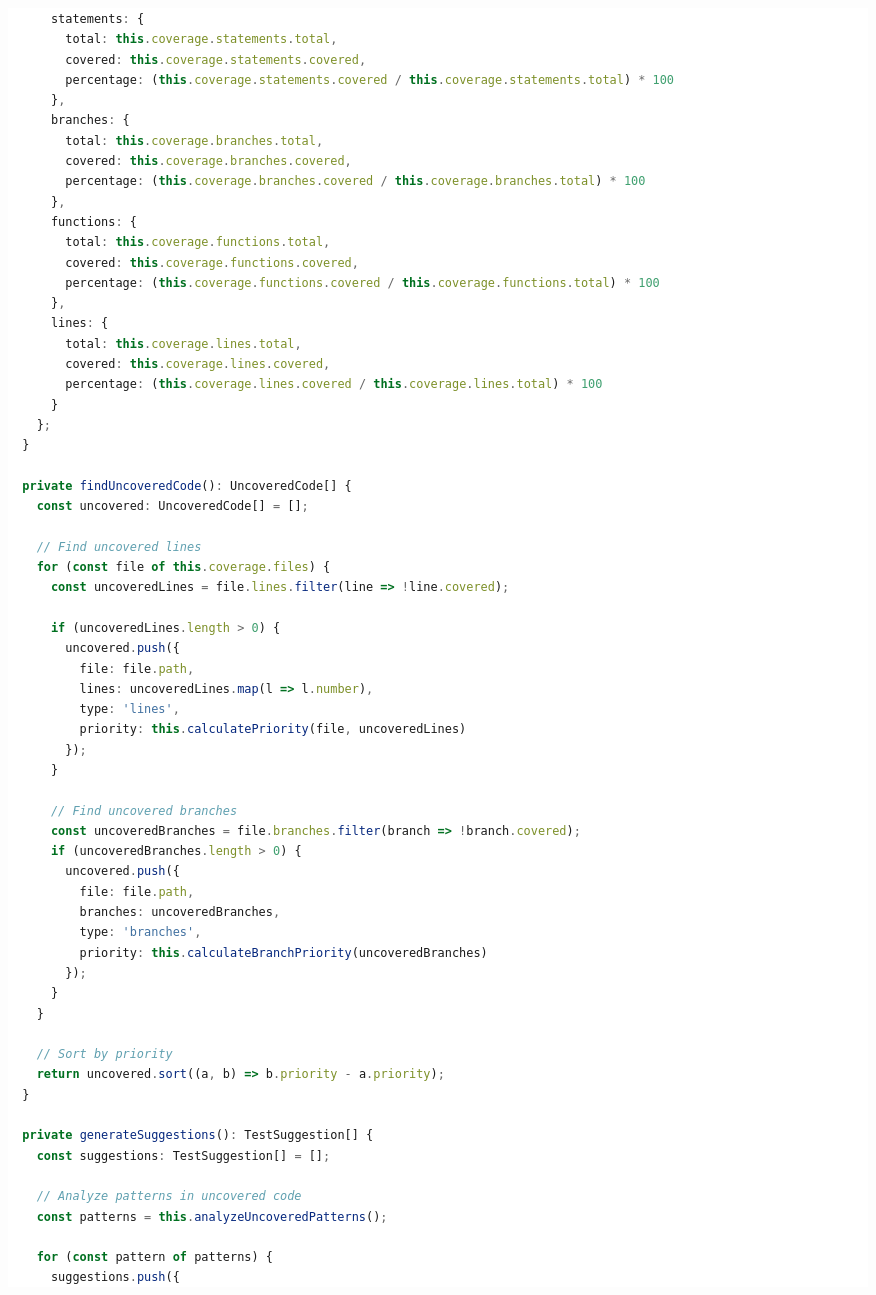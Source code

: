 ```typescript
      statements: {
        total: this.coverage.statements.total,
        covered: this.coverage.statements.covered,
        percentage: (this.coverage.statements.covered / this.coverage.statements.total) * 100
      },
      branches: {
        total: this.coverage.branches.total,
        covered: this.coverage.branches.covered,
        percentage: (this.coverage.branches.covered / this.coverage.branches.total) * 100
      },
      functions: {
        total: this.coverage.functions.total,
        covered: this.coverage.functions.covered,
        percentage: (this.coverage.functions.covered / this.coverage.functions.total) * 100
      },
      lines: {
        total: this.coverage.lines.total,
        covered: this.coverage.lines.covered,
        percentage: (this.coverage.lines.covered / this.coverage.lines.total) * 100
      }
    };
  }
  
  private findUncoveredCode(): UncoveredCode[] {
    const uncovered: UncoveredCode[] = [];
    
    // Find uncovered lines
    for (const file of this.coverage.files) {
      const uncoveredLines = file.lines.filter(line => !line.covered);
      
      if (uncoveredLines.length > 0) {
        uncovered.push({
          file: file.path,
          lines: uncoveredLines.map(l => l.number),
          type: 'lines',
          priority: this.calculatePriority(file, uncoveredLines)
        });
      }
      
      // Find uncovered branches
      const uncoveredBranches = file.branches.filter(branch => !branch.covered);
      if (uncoveredBranches.length > 0) {
        uncovered.push({
          file: file.path,
          branches: uncoveredBranches,
          type: 'branches',
          priority: this.calculateBranchPriority(uncoveredBranches)
        });
      }
    }
    
    // Sort by priority
    return uncovered.sort((a, b) => b.priority - a.priority);
  }
  
  private generateSuggestions(): TestSuggestion[] {
    const suggestions: TestSuggestion[] = [];
    
    // Analyze patterns in uncovered code
    const patterns = this.analyzeUncoveredPatterns();
    
    for (const pattern of patterns) {
      suggestions.push({
```